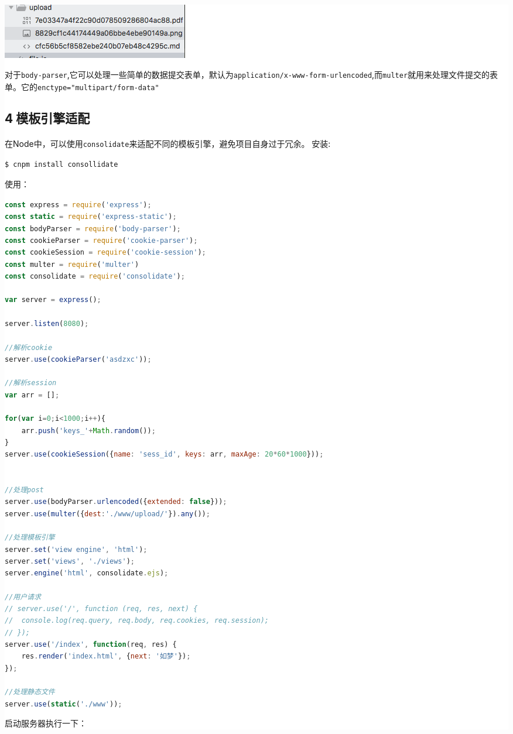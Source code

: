 ![](img/007.png)

对于`body-parser`,它可以处理一些简单的数据提交表单，默认为`application/x-www-form-urlencoded`,而`multer`就用来处理文件提交的表单。它的`enctype="multipart/form-data"`

## 4 模板引擎适配
在Node中，可以使用`consolidate`来适配不同的模板引擎，避免项目自身过于冗余。
安装:
```
$ cnpm install consollidate
```
使用：
```javascript
const express = require('express');
const static = require('express-static');
const bodyParser = require('body-parser');
const cookieParser = require('cookie-parser');
const cookieSession = require('cookie-session');
const multer = require('multer')
const consolidate = require('consolidate');

var server = express();

server.listen(8080);

//解析cookie
server.use(cookieParser('asdzxc'));

//解析session
var arr = [];

for(var i=0;i<1000;i++){
	arr.push('keys_'+Math.random());
}
server.use(cookieSession({name: 'sess_id', keys: arr, maxAge: 20*60*1000}));


//处理post
server.use(bodyParser.urlencoded({extended: false}));
server.use(multer({dest:'./www/upload/'}).any());

//处理模板引擎
server.set('view engine', 'html');
server.set('views', './views');
server.engine('html', consolidate.ejs);

//用户请求
// server.use('/', function (req, res, next) {
// 	console.log(req.query, req.body, req.cookies, req.session);
// });
server.use('/index', function(req, res) {
	res.render('index.html', {next: '如梦'});
});

//处理静态文件
server.use(static('./www'));
```
启动服务器执行一下：
